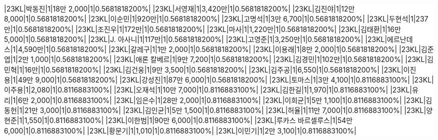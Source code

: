 |23KL|박동진|1|18만 2,000|1|0.5681818200%|
|23KL|서영재|1|3,420만|1|0.5681818200%|
|23KL|김진야|1|12만 8,000|1|0.5681818200%|
|23KL|이순민|1|920만|1|0.5681818200%|
|23KL|고명석|1|3만 6,700|1|0.5681818200%|
|23KL|두현석|1|237만|1|0.5681818200%|
|23KL|조진우|1|172만|1|0.5681818200%|
|23KL|마사|1|1,220만|1|0.5681818200%|
|23KL|김태환|1|16만 5,000|1|0.5681818200%|
|23KL|J. 아사니|1|117만|1|0.5681818200%|
|23KL|고영준|1|3,250만|1|0.5681818200%|
|23KL|에르난데스|1|4,590만|1|0.5681818200%|
|23KL|갈레구|1|1만 2,000|1|0.5681818200%|
|23KL|이용래|1|8만 2,000|1|0.5681818200%|
|23KL|김준엽|1|2만 1,000|1|0.5681818200%|
|23KL|애론 칼베르|1|9만 7,200|1|0.5681818200%|
|23KL|김경민|1|102만|1|0.5681818200%|
|23KL|김민혁|1|16만|1|0.5681818200%|
|23KL|김건웅|1|9만 3,500|1|0.5681818200%|
|23KL|김주공|1|6,550|1|0.5681818200%|
|23KL|이진용|1|49만 9,000|1|0.5681818200%|
|23KL|강성진|1|87만 6,000|1|0.5681818200%|
|23KL|토마스|1|3만 4,100|1|0.8116883100%|
|23KL|이주용|1|2,080|1|0.8116883100%|
|23KL|오재석|1|10만 7,000|1|0.8116883100%|
|23KL|김한길|1|1,970|1|0.8116883100%|
|23KL|유리|1|6만 2,000|1|0.8116883100%|
|23KL|임은수|1|28만 2,000|1|0.8116883100%|
|23KL|이희균|1|5만 1,100|1|0.8116883100%|
|23KL|김동헌|1|21만 3,000|1|0.8116883100%|
|23KL|김인균|1|5만 1,500|1|0.8116883100%|
|23KL|허율|1|11만 7,000|1|0.8116883100%|
|23KL|양현준|1|1,550|1|0.8116883100%|
|23KL|이한범|1|90만 6,000|1|0.8116883100%|
|23KL|루카스 바르셀루스|1|54만 6,000|1|0.8116883100%|
|23KL|황문기|1|1,010|1|0.8116883100%|
|23KL|이민기|1|2만 3,100|1|0.8116883100%|